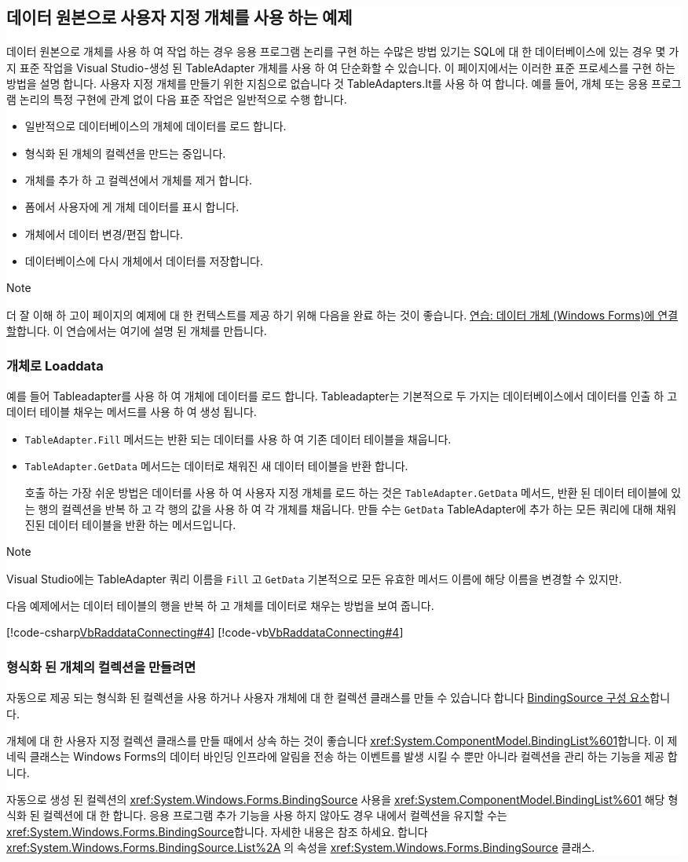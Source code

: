## <a name="examples-of-using-custom-objects-as-data-sources"></a>데이터 원본으로 사용자 지정 개체를 사용 하는 예제
 데이터 원본으로 개체를 사용 하 여 작업 하는 경우 응용 프로그램 논리를 구현 하는 수많은 방법 있기는 SQL에 대 한 데이터베이스에 있는 경우 몇 가지 표준 작업을 Visual Studio-생성 된 TableAdapter 개체를 사용 하 여 단순화할 수 있습니다. 이 페이지에서는 이러한 표준 프로세스를 구현 하는 방법을 설명 합니다. 사용자 지정 개체를 만들기 위한 지침으로 없습니다 것 TableAdapters.It를 사용 하 여 합니다. 예를 들어, 개체 또는 응용 프로그램 논리의 특정 구현에 관계 없이 다음 표준 작업은 일반적으로 수행 합니다.

- 일반적으로 데이터베이스의 개체에 데이터를 로드 합니다.

- 형식화 된 개체의 컬렉션을 만드는 중입니다.

- 개체를 추가 하 고 컬렉션에서 개체를 제거 합니다.

- 폼에서 사용자에 게 개체 데이터를 표시 합니다.

- 개체에서 데이터 변경/편집 합니다.

- 데이터베이스에 다시 개체에서 데이터를 저장합니다.

> [!NOTE]
>  더 잘 이해 하 고이 페이지의 예제에 대 한 컨텍스트를 제공 하기 위해 다음을 완료 하는 것이 좋습니다. [연습: 데이터 개체 (Windows Forms)에 연결할](http://msdn.microsoft.com/library/21a7fba2-b38b-4726-8cbe-d22154b75a05)합니다. 이 연습에서는 여기에 설명 된 개체를 만듭니다.

### <a name="loaddata-into-objects"></a>개체로 Loaddata
 예를 들어 Tableadapter를 사용 하 여 개체에 데이터를 로드 합니다. Tableadapter는 기본적으로 두 가지는 데이터베이스에서 데이터를 인출 하 고 데이터 테이블 채우는 메서드를 사용 하 여 생성 됩니다.

- `TableAdapter.Fill` 메서드는 반환 되는 데이터를 사용 하 여 기존 데이터 테이블을 채웁니다.

- `TableAdapter.GetData` 메서드는 데이터로 채워진 새 데이터 테이블을 반환 합니다.

  호출 하는 가장 쉬운 방법은 데이터를 사용 하 여 사용자 지정 개체를 로드 하는 것은 `TableAdapter.GetData` 메서드, 반환 된 데이터 테이블에 있는 행의 컬렉션을 반복 하 고 각 행의 값을 사용 하 여 각 개체를 채웁니다. 만들 수는 `GetData` TableAdapter에 추가 하는 모든 쿼리에 대해 채워진된 데이터 테이블을 반환 하는 메서드입니다.

> [!NOTE]
>  Visual Studio에는 TableAdapter 쿼리 이름을 `Fill` 고 `GetData` 기본적으로 모든 유효한 메서드 이름에 해당 이름을 변경할 수 있지만.

 다음 예제에서는 데이터 테이블의 행을 반복 하 고 개체를 데이터로 채우는 방법을 보여 줍니다.

 [!code-csharp[VbRaddataConnecting#4](../snippets/csharp/VS_Snippets_VBCSharp/VbRaddataConnecting/CS/Form1.cs#4)]
 [!code-vb[VbRaddataConnecting#4](../snippets/visualbasic/VS_Snippets_VBCSharp/VbRaddataConnecting/VB/Form1.vb#4)]

### <a name="create-a-typed-collection-of-objects"></a>형식화 된 개체의 컬렉션을 만들려면
 자동으로 제공 되는 형식화 된 컬렉션을 사용 하거나 사용자 개체에 대 한 컬렉션 클래스를 만들 수 있습니다 합니다 [BindingSource 구성 요소](http://msdn.microsoft.com/library/3e2faf4c-f5b8-4fa6-9fbc-f59c37ec2fb9)합니다.

 개체에 대 한 사용자 지정 컬렉션 클래스를 만들 때에서 상속 하는 것이 좋습니다 <xref:System.ComponentModel.BindingList%601>합니다. 이 제네릭 클래스는 Windows Forms의 데이터 바인딩 인프라에 알림을 전송 하는 이벤트를 발생 시킬 수 뿐만 아니라 컬렉션을 관리 하는 기능을 제공 합니다.

 자동으로 생성 된 컬렉션의 <xref:System.Windows.Forms.BindingSource> 사용을 <xref:System.ComponentModel.BindingList%601> 해당 형식화 된 컬렉션에 대 한 합니다. 응용 프로그램 추가 기능을 사용 하지 않아도 경우 내에서 컬렉션을 유지할 수는 <xref:System.Windows.Forms.BindingSource>합니다. 자세한 내용은 참조 하세요. 합니다 <xref:System.Windows.Forms.BindingSource.List%2A> 의 속성을 <xref:System.Windows.Forms.BindingSource> 클래스.

